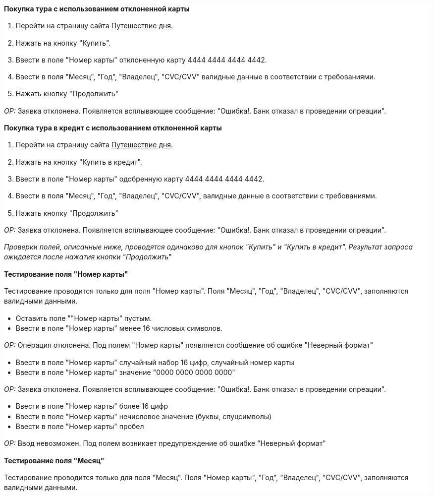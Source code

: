 **Покупка тура с использованием отклоненной карты**

   1. Перейти на страницу сайта [Путешествие дня](http://localhost:8080/).

   2. Нажать на кнопку "Купить".   

   3. Ввести в поле "Номер карты" отклоненную карту 4444 4444 4444 4442.

   4. Ввести в поля "Месяц", "Год", "Владелец", "CVC/CVV" валидные данные в соответствии с требованиями.

   5. Нажать кнопку "Продолжить"
   
   *ОР:* Заявка отклонена. Появляется всплывающее сообщение: "Ошибка!. Банк отказал в проведении опреации".

**Покупка тура в кредит с использованием отклоненной карты**

   1.  Перейти на страницу сайта [Путешествие дня](http://localhost:8080/).

   2. Нажать на кнопку "Купить в кредит".

   3. Ввести в поле "Номер карты" одобренную карту 4444 4444 4444 4442.

   4. Ввести в поля "Месяц", "Год", "Владелец", "CVC/CVV", валидные данные в соответствии с требованиями.

   5. Нажать кнопку "Продолжить"
   
   *ОР:* Заявка отклонена. Появляется всплывающее сообщение: "Ошибка!. Банк отказал в проведении опреации".

*Проверки полей, описанные ниже, проводятся одинаково для кнопок "Купить" и "Купить в кредит". Результат запроса ожидается после нажатия кнопки "Продолжить*"

**Тестирование поля "Номер карты"**

Тестирование проводится только для поля "Номер карты". Поля "Месяц", "Год", "Владелец", "CVC/CVV", заполняются валидными данными.

   * Оставить поле ""Номер карты" пустым.
   * Ввести в поле "Номер карты" менее 16 числовых символов.
      
   *ОР:* Операция отклонена. Под полем "Номер карты" появляется сообщение об ошибке "Неверный формат"

   * Ввести в поле "Номер карты" случайный набор 16 цифр, случайный номер карты
   * Ввести в поле "Номер карты" значение "0000 0000 0000 0000"
   
   *ОР:* Заявка отклонена. Появляется всплывающее сообщение: "Ошибка!. Банк отказал в проведении опреации".
   
   * Ввести в поле "Номер карты" более 16 цифр
   * Ввести в поле "Номер карты" нечисловое значение (буквы, спуцсимволы)
   * Ввести в поле "Номер карты" пробел
   
   *ОР:* Ввод невозможен. Под полем возникает предупреждение об ошибке "Неверный формат"  

**Тестирование поля "Месяц"**

Тестирование проводится только для поля "Месяц". Поля "Номер карты", "Год", "Владелец", "CVC/CVV", заполняются валидными данными.
